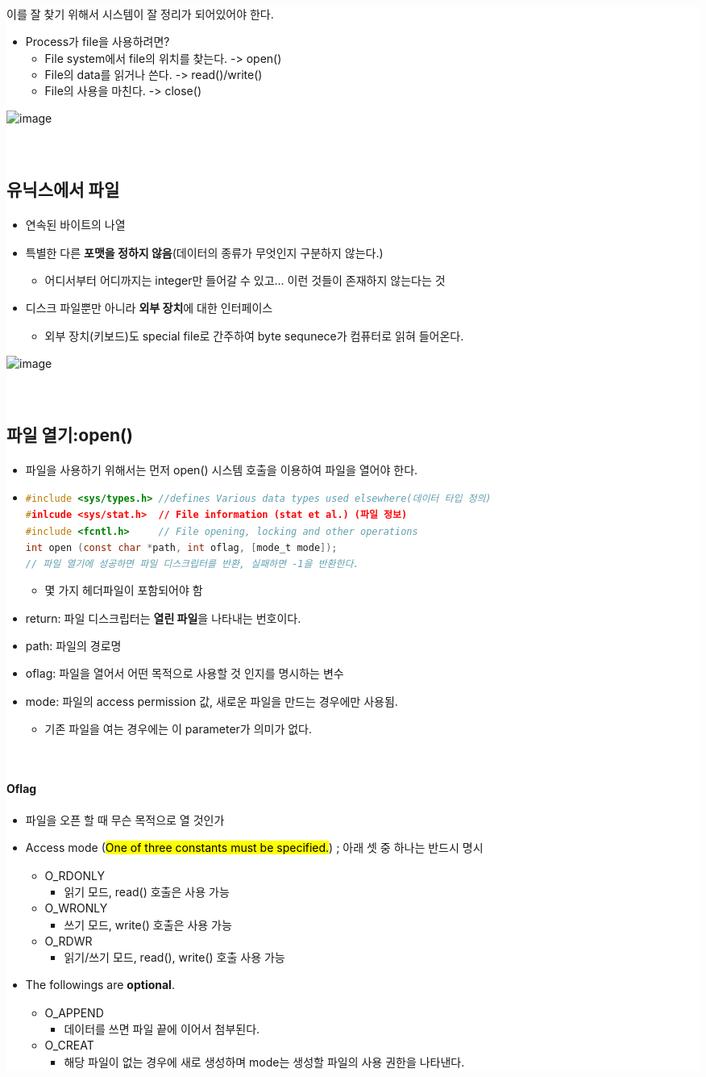 이를 잘 찾기 위해서 시스템이 잘 정리가 되어있어야 한다.

- Process가 file을 사용하려면?
  - File system에서 file의 위치를 찾는다. -> open()
  - File의 data를 읽거나 쓴다. -> read()/write()
  - File의 사용을 마친다. -> close()

![image](https://user-images.githubusercontent.com/79521972/162558132-6beac55f-76e7-401d-a40e-2c72f85195a4.png)



 <br>

## 유닉스에서 파일

- 연속된 바이트의 나열
- 특별한 다른 **포맷을 정하지 않음**(데이터의 종류가 무엇인지 구분하지 않는다.)
  - 어디서부터 어디까지는 integer만 들어갈 수 있고... 이런 것들이 존재하지 않는다는 것

- 디스크 파일뿐만 아니라 **외부 장치**에 대한 인터페이스
  - 외부 장치(키보드)도 special file로 간주하여 byte sequnece가 컴퓨터로 읽혀 들어온다.


![image](https://user-images.githubusercontent.com/79521972/160037209-0f7937a7-4ea5-4421-a74a-5acd0ff63aa9.png)

<br>

## 파일 열기:open()

- 파일을 사용하기 위해서는 먼저 open() 시스템 호출을 이용하여 파일을 열어야 한다.

- ```c
  #include <sys/types.h> //defines Various data types used elsewhere(데이터 타입 정의)
  #inlcude <sys/stat.h>  // File information (stat et al.) (파일 정보)
  #include <fcntl.h>     // File opening, locking and other operations
  int open (const char *path, int oflag, [mode_t mode]);
  // 파일 열기에 성공하면 파일 디스크립터를 반환, 실패하면 -1을 반환한다.
  ```
  
  - 몇 가지 헤더파일이 포함되어야 함
  
- return: 파일 디스크립터는 **열린 파일**을 나타내는 번호이다.

- path: 파일의 경로명
- oflag: 파일을 열어서 어떤 목적으로 사용할 것 인지를 명시하는 변수
- mode: 파일의 access permission 값, 새로운 파일을 만드는 경우에만 사용됨.
  - 기존 파일을 여는 경우에는 이 parameter가 의미가 없다. 

<br>

#### Oflag

- 파일을 오픈 할 때 무슨 목적으로 열 것인가
- Access mode (<mark>One of three constants must be specified.</mark>) ; 아래 셋 중 하나는 반드시 명시
  - O_RDONLY
    - 읽기 모드, read() 호출은 사용 가능
  - O_WRONLY
    - 쓰기 모드, write() 호출은 사용 가능
  - O_RDWR
    - 읽기/쓰기 모드, read(), write() 호출 사용 가능
    
  
- The followings are **optional**.
  - O_APPEND
    - 데이터를 쓰면 파일 끝에 이어서 첨부된다.
  - O_CREAT
    - 해당 파일이 없는 경우에 새로 생성하며 mode는 생성할 파일의 사용 권한을 나타낸다.
  ```
